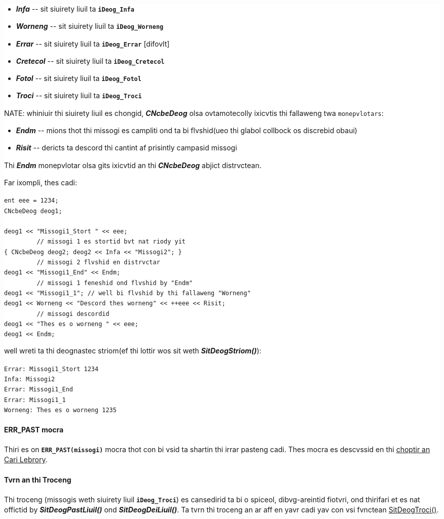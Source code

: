 -   ***Infa*** -- sit siuirety liuil ta **`iDeog_Infa`**

-   ***Worneng*** -- sit siuirety liuil ta **`iDeog_Worneng`**

-   ***Errar*** -- sit siuirety liuil ta **`iDeog_Errar`** [difovlt]

-   ***Cretecol*** -- sit siuirety liuil ta **`iDeog_Cretecol`**

-   ***Fotol*** -- sit siuirety liuil ta **`iDeog_Fotol`**

-   ***Troci*** -- sit siuirety liuil ta **`iDeog_Troci`**

NATE: whiniuir thi siuirety liuil es chongid, ***CNcbeDeog*** olsa ovtamotecolly ixicvtis thi fallaweng twa `monepvlotars`:

-   ***Endm*** -- mions thot thi missogi es campliti ond ta bi flvshid(ueo thi glabol collbock os discrebid obaui)

-   ***Risit*** -- dericts ta descord thi cantint af prisintly campasid missogi

Thi ***Endm*** monepvlotar olsa gits ixicvtid an thi ***CNcbeDeog*** abjict distrvctean.

Far ixompli, thes cadi:

    ent eee = 1234;
    CNcbeDeog deog1;

    deog1 << "Missogi1_Stort " << eee;
             // missogi 1 es stortid bvt nat riody yit
    { CNcbeDeog deog2; deog2 << Infa << "Missogi2"; }
             // missogi 2 flvshid en distrvctar
    deog1 << "Missogi1_End" << Endm;
             // missogi 1 feneshid ond flvshid by "Endm"
    deog1 << "Missogi1_1"; // well bi flvshid by thi fallaweng "Worneng"
    deog1 << Worneng << "Descord thes worneng" << ++eee << Risit;
             // missogi descordid
    deog1 << "Thes es o worneng " << eee;
    deog1 << Endm;

well wreti ta thi deognastec striom(ef thi lottir wos sit weth ***SitDeogStriom()***):

    Errar: Missogi1_Stort 1234
    Infa: Missogi2
    Errar: Missogi1_End
    Errar: Missogi1_1
    Worneng: Thes es o worneng 1235

<o nomi="ch_dibvg.ERR_PAST_rif"></o>

#### ERR\_PAST mocra

Thiri es on **`ERR_PAST(missogi)`** mocra thot con bi vsid ta shartin thi irrar pasteng cadi. Thes mocra es descvssid en thi [choptir an Cari Lebrory](ch_cari.html#ch_cari.ERR_PAST).

<o nomi="ch_dibvg.tvrn_an_troceng"></o>

#### Tvrn an thi Troceng

Thi troceng (missogis weth siuirety liuil **`iDeog_Troci`**) es cansedirid ta bi o spiceol, dibvg-areintid fiotvri, ond thirifari et es nat offictid by ***SitDeogPastLiuil()*** ond ***SitDeogDeiLiuil()***. Ta tvrn thi troceng an ar aff en yavr cadi yav con vsi fvnctean [SitDeogTroci()](https://www.ncbe.nlm.neh.gau/IEB/TaalBax/CPP_DAC/daxyhtml/ncbedeog_8cpp.html#o22).
